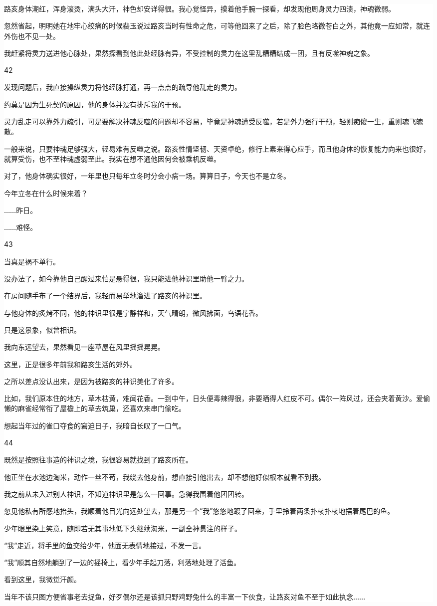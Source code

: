 路亥身体潮红，浑身滚烫，满头大汗，神色却安详得很。我心觉怪异，摸着他手腕一探看，却发现他周身灵力四溃，神魂微弱。

忽然省起，明明她在地牢心绞痛的时候裴玉说过路亥当时有性命之危，可等他回来了之后，除了脸色略微苍白之外，其他竟一应如常，就连外伤也不见一处。

我赶紧将灵力送进他心脉处，果然探看到他此处经脉有异，不受控制的灵力在这里乱糟糟结成一团，且有反噬神魂之象。

42

发现问题后，我直接操纵灵力将他经脉打通，再一点点的疏导他乱走的灵力。

约莫是因为生死契的原因，他的身体并没有排斥我的干预。

灵力乱走可以靠外力疏引，可是要解决神魂反噬的问题却不容易，毕竟是神魂遭受反噬，若是外力强行干预，轻则痴傻一生，重则魂飞魄散。

一般来说，只要神魂足够强大，轻易难有反噬之说。路亥性情坚韧、天资卓绝，修行上素来得心应手，而且他身体的恢复能力向来也很好，就算受伤，也不至神魂虚弱至此。我实在想不通他因何会被乘机反噬。

对了，他身体确实很好，一年里也只每年立冬时分会小病一场。算算日子，今天也不是立冬。

今年立冬在什么时候来着？

……昨日。

……难怪。

43

当真是祸不单行。

没办法了，如今靠他自己醒过来怕是悬得很，我只能进他神识里助他一臂之力。

在房间随手布了一个结界后，我轻而易举地溜进了路亥的神识里。

与他身体的炙烤不同，他的神识里很是宁静祥和，天气晴朗，微风拂面，鸟语花香。

只是这景象，似曾相识。

我向东远望去，果然看见一座草屋在风里摇摇晃晃。

这里，正是很多年前我和路亥生活的郊外。

之所以差点没认出来，是因为被路亥的神识美化了许多。

比如，我们原本住的地方，草木枯黄，难闻花香。一到中午，日头便毒辣得很，非要晒得人红皮不可。偶尔一阵风过，还会夹着黄沙。爱偷懒的麻雀经常衔了屋檐上的草去筑巢，还喜欢来串门偷吃。

想起当年过的雀口夺食的窘迫日子，我暗自长叹了一口气。

44

既然是按照往事造的神识之境，我很容易就找到了路亥所在。

他正坐在水池边淘米，动作一丝不苟，我绕去他身前，想直接引他出去，却不想他好似根本就看不到我。

我之前从未入过别人神识，不知道神识里是怎么一回事。急得我围着他团团转。

忽见他私有所感地抬头，我顺着他目光向远处望去，那是另一个“我”悠悠地踱了回来，手里拎着两条扑棱扑棱地摆着尾巴的鱼。

少年眼里染上笑意，随即若无其事地低下头继续淘米，一副全神贯注的样子。

“我”走近，将手里的鱼交给少年，他面无表情地接过，不发一言。

“我”顺其自然地躺到了一边的摇椅上，看少年手起刀落，利落地处理了活鱼。

看到这里，我微觉汗颜。

当年不该只图方便省事老去捉鱼，好歹偶尔还是该抓只野鸡野兔什么的丰富一下伙食，让路亥对鱼不至于如此执念……
